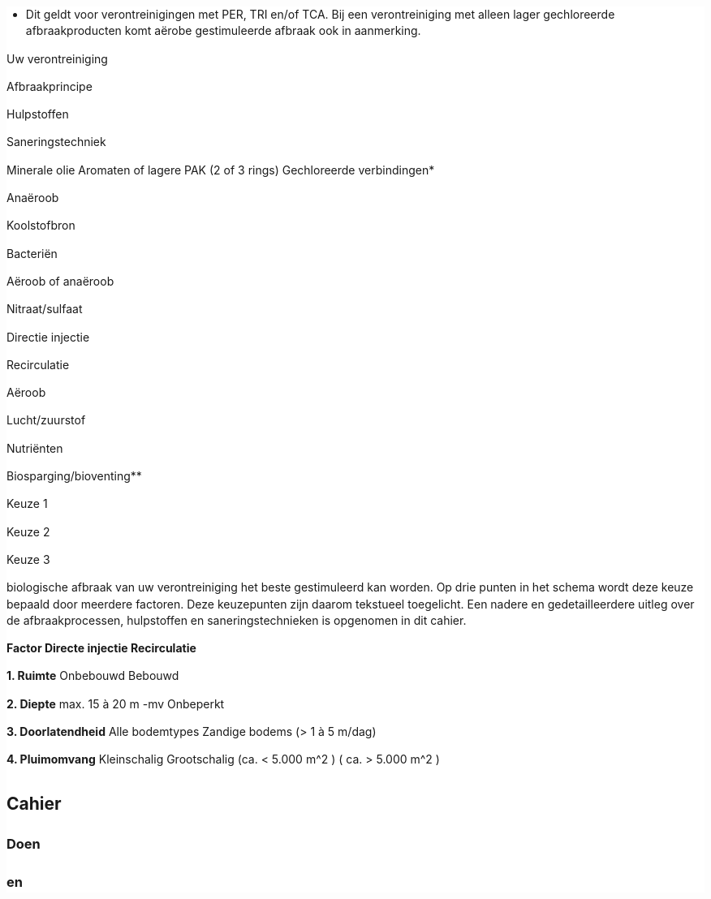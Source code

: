  * Dit geldt voor verontreinigingen met PER, TRI en/of TCA. Bij een verontreiniging met alleen lager gechloreerde afbraakproducten komt aërobe gestimuleerde afbraak ook in aanmerking. 

 Uw verontreiniging 

 Afbraakprincipe 

 Hulpstoffen 

 Saneringstechniek 

 Minerale olie Aromaten of lagere PAK (2 of 3 rings) Gechloreerde verbindingen* 

 Anaëroob 

 Koolstofbron 

 Bacteriën 

 Aëroob of anaëroob 

 Nitraat/sulfaat 

 Directie injectie 

 Recirculatie 

 Aëroob 

 Lucht/zuurstof 

 Nutriënten 

 Biosparging/bioventing** 

 Keuze 1 

 Keuze 2 

 Keuze 3 

 biologische afbraak van uw verontreiniging het beste gestimuleerd kan worden. Op drie punten in het schema wordt deze keuze bepaald door meerdere factoren. Deze keuzepunten zijn daarom tekstueel toegelicht. Een nadere en gedetailleerdere uitleg over de afbraakprocessen, hulpstoffen en saneringstechnieken is opgenomen in dit cahier. 

**Factor Directe injectie Recirculatie** 

**1. Ruimte** Onbebouwd Bebouwd 

**2. Diepte** max. 15 à 20 m -mv Onbeperkt 

**3. Doorlatendheid** Alle bodemtypes Zandige bodems     (> 1 à 5 m/dag) 

**4. Pluimomvang** Kleinschalig Grootschalig     (ca. < 5.000 m^2 ) ( ca. > 5.000 m^2 ) 

## Cahier 

### Doen 

### en 
